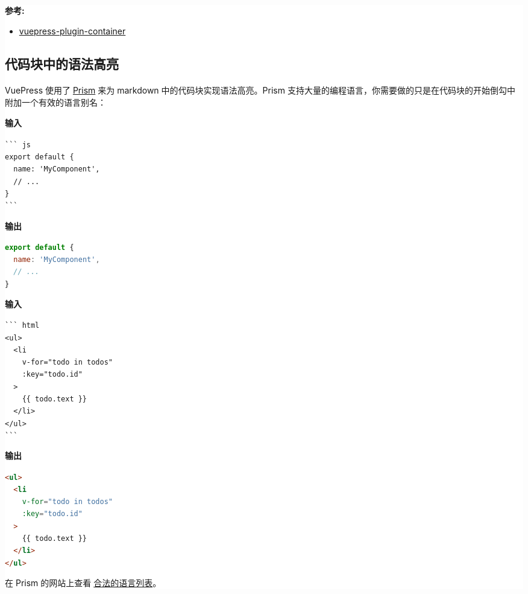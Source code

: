 **参考:**

- [vuepress-plugin-container](https://vuepress.github.io/plugins/container/)

## 代码块中的语法高亮

VuePress 使用了 [Prism](https://prismjs.com/) 来为 markdown 中的代码块实现语法高亮。Prism 支持大量的编程语言，你需要做的只是在代码块的开始倒勾中附加一个有效的语言别名：

**输入**

````
``` js
export default {
  name: 'MyComponent',
  // ...
}
```
````

**输出**

``` js
export default {
  name: 'MyComponent',
  // ...
}
```

**输入**

````
``` html
<ul>
  <li
    v-for="todo in todos"
    :key="todo.id"
  >
    {{ todo.text }}
  </li>
</ul>
```
````

**输出**

``` html
<ul>
  <li
    v-for="todo in todos"
    :key="todo.id"
  >
    {{ todo.text }}
  </li>
</ul>
```

在 Prism 的网站上查看 [合法的语言列表](https://prismjs.com/#languages-list)。
